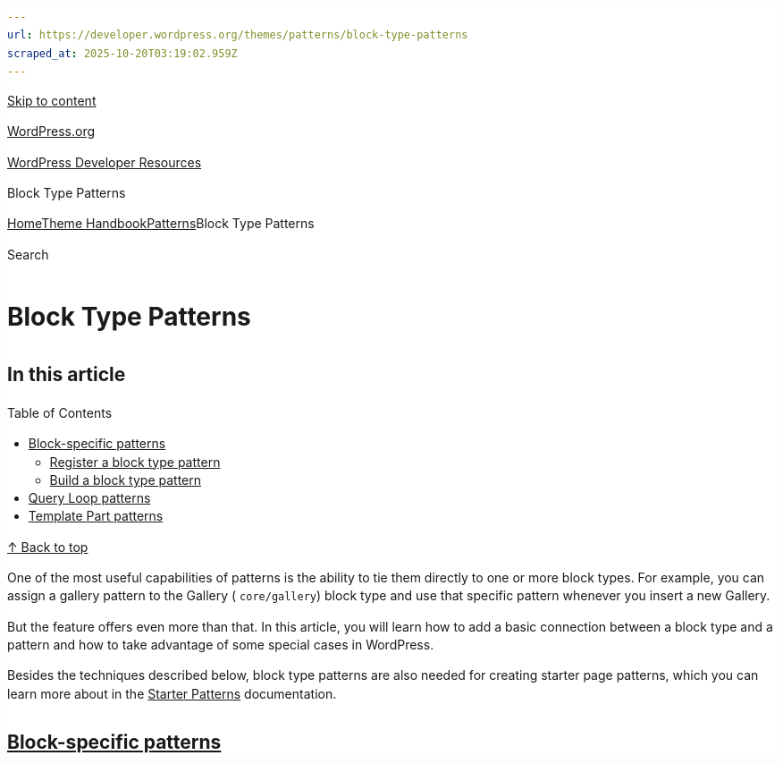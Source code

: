 ```yaml
---
url: https://developer.wordpress.org/themes/patterns/block-type-patterns
scraped_at: 2025-10-20T03:19:02.959Z
---
```


[Skip to content](https://developer.wordpress.org/themes/patterns/block-type-patterns/#wp--skip-link--target)

[WordPress.org](https://wordpress.org/)

[WordPress Developer Resources](https://developer.wordpress.org/)

Block Type Patterns


[Home](https://developer.wordpress.org/)[Theme Handbook](https://developer.wordpress.org/themes/)[Patterns](https://developer.wordpress.org/themes/patterns/)Block Type Patterns

Search

# Block Type Patterns

## In this article

Table of Contents

- [Block-specific patterns](https://developer.wordpress.org/themes/patterns/block-type-patterns/#block-specific-patterns)
  - [Register a block type pattern](https://developer.wordpress.org/themes/patterns/block-type-patterns/#register-a-block-type-pattern)
  - [Build a block type pattern](https://developer.wordpress.org/themes/patterns/block-type-patterns/#build-a-block-type-pattern)
- [Query Loop patterns](https://developer.wordpress.org/themes/patterns/block-type-patterns/#query-loop-patterns)
- [Template Part patterns](https://developer.wordpress.org/themes/patterns/block-type-patterns/#template-part-patterns)

[↑ Back to top](https://developer.wordpress.org/themes/patterns/block-type-patterns/#wp--skip-link--target)

One of the most useful capabilities of patterns is the ability to tie them directly to one or more block types. For example, you can assign a gallery pattern to the Gallery ( `core/gallery`) block type and use that specific pattern whenever you insert a new Gallery.

But the feature offers even more than that. In this article, you will learn how to add a basic connection between a block type and a pattern and how to take advantage of some special cases in WordPress.

Besides the techniques described below, block type patterns are also needed for creating starter page patterns, which you can learn more about in the [Starter Patterns](https://developer.wordpress.org/themes/patterns/starter-patterns/) documentation.

## [Block-specific patterns](https://developer.wordpress.org/themes/patterns/block-type-patterns/\#block-specific-patterns)

